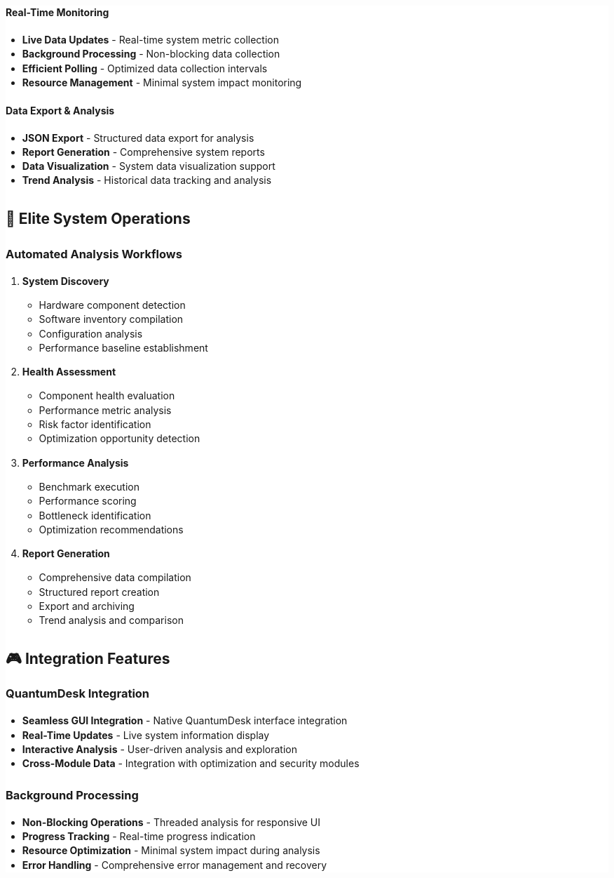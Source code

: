 #### **Real-Time Monitoring**
- **Live Data Updates** - Real-time system metric collection
- **Background Processing** - Non-blocking data collection
- **Efficient Polling** - Optimized data collection intervals
- **Resource Management** - Minimal system impact monitoring

#### **Data Export & Analysis**
- **JSON Export** - Structured data export for analysis
- **Report Generation** - Comprehensive system reports
- **Data Visualization** - System data visualization support
- **Trend Analysis** - Historical data tracking and analysis

## 🔧 **Elite System Operations**

### **Automated Analysis Workflows**

1. **System Discovery**
   - Hardware component detection
   - Software inventory compilation
   - Configuration analysis
   - Performance baseline establishment

2. **Health Assessment**
   - Component health evaluation
   - Performance metric analysis
   - Risk factor identification
   - Optimization opportunity detection

3. **Performance Analysis**
   - Benchmark execution
   - Performance scoring
   - Bottleneck identification
   - Optimization recommendations

4. **Report Generation**
   - Comprehensive data compilation
   - Structured report creation
   - Export and archiving
   - Trend analysis and comparison

## 🎮 **Integration Features**

### **QuantumDesk Integration**
- **Seamless GUI Integration** - Native QuantumDesk interface integration
- **Real-Time Updates** - Live system information display
- **Interactive Analysis** - User-driven analysis and exploration
- **Cross-Module Data** - Integration with optimization and security modules

### **Background Processing**
- **Non-Blocking Operations** - Threaded analysis for responsive UI
- **Progress Tracking** - Real-time progress indication
- **Resource Optimization** - Minimal system impact during analysis
- **Error Handling** - Comprehensive error management and recovery
